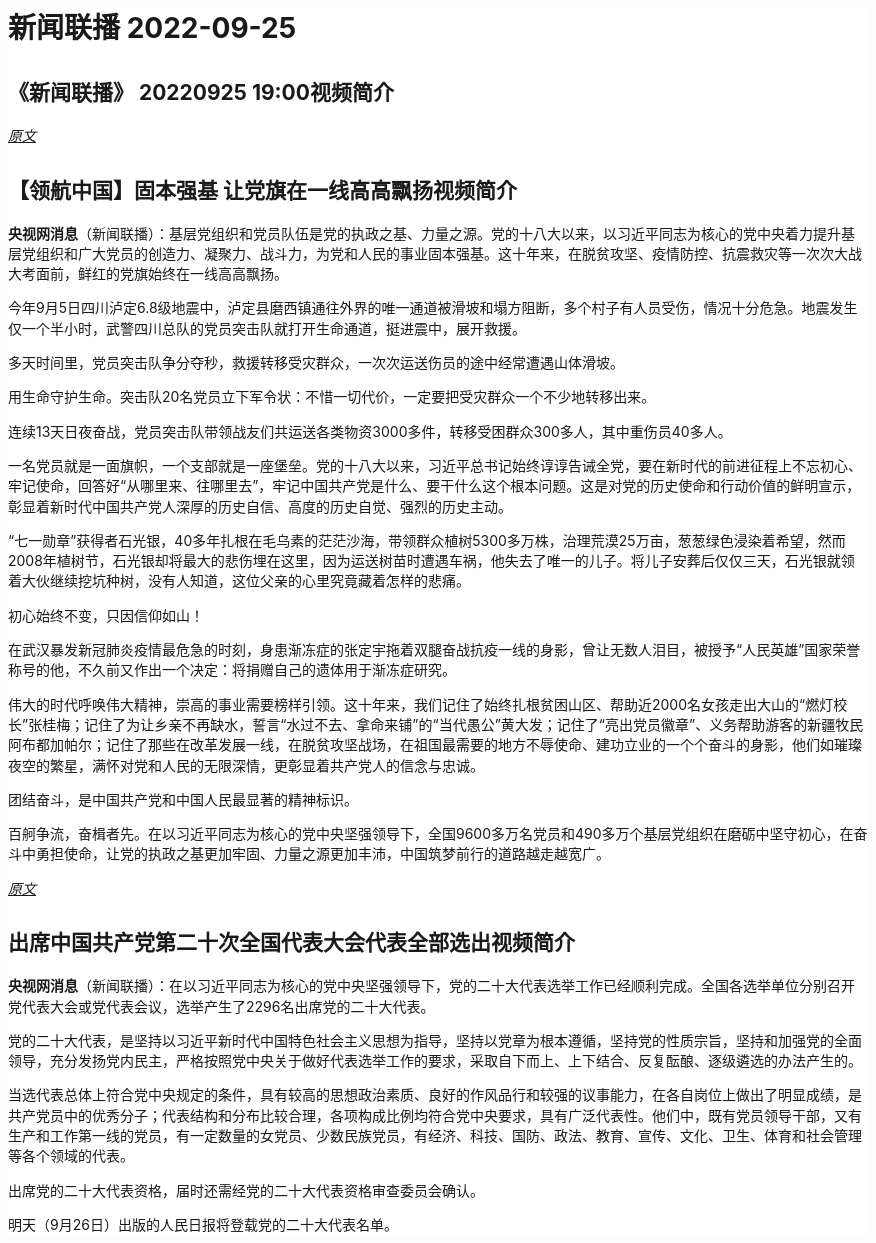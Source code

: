 # 新闻联播 2022-09-25

## 《新闻联播》 20220925 19:00视频简介



*[原文](https://tv.cctv.com/2022/09/25/VIDEu7tcxjDcIiMzHtEYgr1p220925.shtml)*

## 【领航中国】固本强基 让党旗在一线高高飘扬视频简介

**央视网消息**（新闻联播）：基层党组织和党员队伍是党的执政之基、力量之源。党的十八大以来，以习近平同志为核心的党中央着力提升基层党组织和广大党员的创造力、凝聚力、战斗力，为党和人民的事业固本强基。这十年来，在脱贫攻坚、疫情防控、抗震救灾等一次次大战大考面前，鲜红的党旗始终在一线高高飘扬。

今年9月5日四川泸定6.8级地震中，泸定县磨西镇通往外界的唯一通道被滑坡和塌方阻断，多个村子有人员受伤，情况十分危急。地震发生仅一个半小时，武警四川总队的党员突击队就打开生命通道，挺进震中，展开救援。

多天时间里，党员突击队争分夺秒，救援转移受灾群众，一次次运送伤员的途中经常遭遇山体滑坡。

用生命守护生命。突击队20名党员立下军令状：不惜一切代价，一定要把受灾群众一个不少地转移出来。

连续13天日夜奋战，党员突击队带领战友们共运送各类物资3000多件，转移受困群众300多人，其中重伤员40多人。

一名党员就是一面旗帜，一个支部就是一座堡垒。党的十八大以来，习近平总书记始终谆谆告诫全党，要在新时代的前进征程上不忘初心、牢记使命，回答好“从哪里来、往哪里去”，牢记中国共产党是什么、要干什么这个根本问题。这是对党的历史使命和行动价值的鲜明宣示，彰显着新时代中国共产党人深厚的历史自信、高度的历史自觉、强烈的历史主动。

“七一勋章”获得者石光银，40多年扎根在毛乌素的茫茫沙海，带领群众植树5300多万株，治理荒漠25万亩，葱葱绿色浸染着希望，然而2008年植树节，石光银却将最大的悲伤埋在这里，因为运送树苗时遭遇车祸，他失去了唯一的儿子。将儿子安葬后仅仅三天，石光银就领着大伙继续挖坑种树，没有人知道，这位父亲的心里究竟藏着怎样的悲痛。

初心始终不变，只因信仰如山！

在武汉暴发新冠肺炎疫情最危急的时刻，身患渐冻症的张定宇拖着双腿奋战抗疫一线的身影，曾让无数人泪目，被授予“人民英雄”国家荣誉称号的他，不久前又作出一个决定：将捐赠自己的遗体用于渐冻症研究。

伟大的时代呼唤伟大精神，崇高的事业需要榜样引领。这十年来，我们记住了始终扎根贫困山区、帮助近2000名女孩走出大山的“燃灯校长”张桂梅；记住了为让乡亲不再缺水，誓言“水过不去、拿命来铺”的“当代愚公”黄大发；记住了“亮出党员徽章”、义务帮助游客的新疆牧民阿布都加帕尔；记住了那些在改革发展一线，在脱贫攻坚战场，在祖国最需要的地方不辱使命、建功立业的一个个奋斗的身影，他们如璀璨夜空的繁星，满怀对党和人民的无限深情，更彰显着共产党人的信念与忠诚。

团结奋斗，是中国共产党和中国人民最显著的精神标识。

百舸争流，奋楫者先。在以习近平同志为核心的党中央坚强领导下，全国9600多万名党员和490多万个基层党组织在磨砺中坚守初心，在奋斗中勇担使命，让党的执政之基更加牢固、力量之源更加丰沛，中国筑梦前行的道路越走越宽广。

*[原文](https://tv.cctv.com/2022/09/25/VIDELffvpHpx3GNw3cauiZna220925.shtml)*


## 出席中国共产党第二十次全国代表大会代表全部选出视频简介

**央视网消息**（新闻联播）：在以习近平同志为核心的党中央坚强领导下，党的二十大代表选举工作已经顺利完成。全国各选举单位分别召开党代表大会或党代表会议，选举产生了2296名出席党的二十大代表。

党的二十大代表，是坚持以习近平新时代中国特色社会主义思想为指导，坚持以党章为根本遵循，坚持党的性质宗旨，坚持和加强党的全面领导，充分发扬党内民主，严格按照党中央关于做好代表选举工作的要求，采取自下而上、上下结合、反复酝酿、逐级遴选的办法产生的。

当选代表总体上符合党中央规定的条件，具有较高的思想政治素质、良好的作风品行和较强的议事能力，在各自岗位上做出了明显成绩，是共产党员中的优秀分子；代表结构和分布比较合理，各项构成比例均符合党中央要求，具有广泛代表性。他们中，既有党员领导干部，又有生产和工作第一线的党员，有一定数量的女党员、少数民族党员，有经济、科技、国防、政法、教育、宣传、文化、卫生、体育和社会管理等各个领域的代表。

出席党的二十大代表资格，届时还需经党的二十大代表资格审查委员会确认。

明天（9月26日）出版的人民日报将登载党的二十大代表名单。
